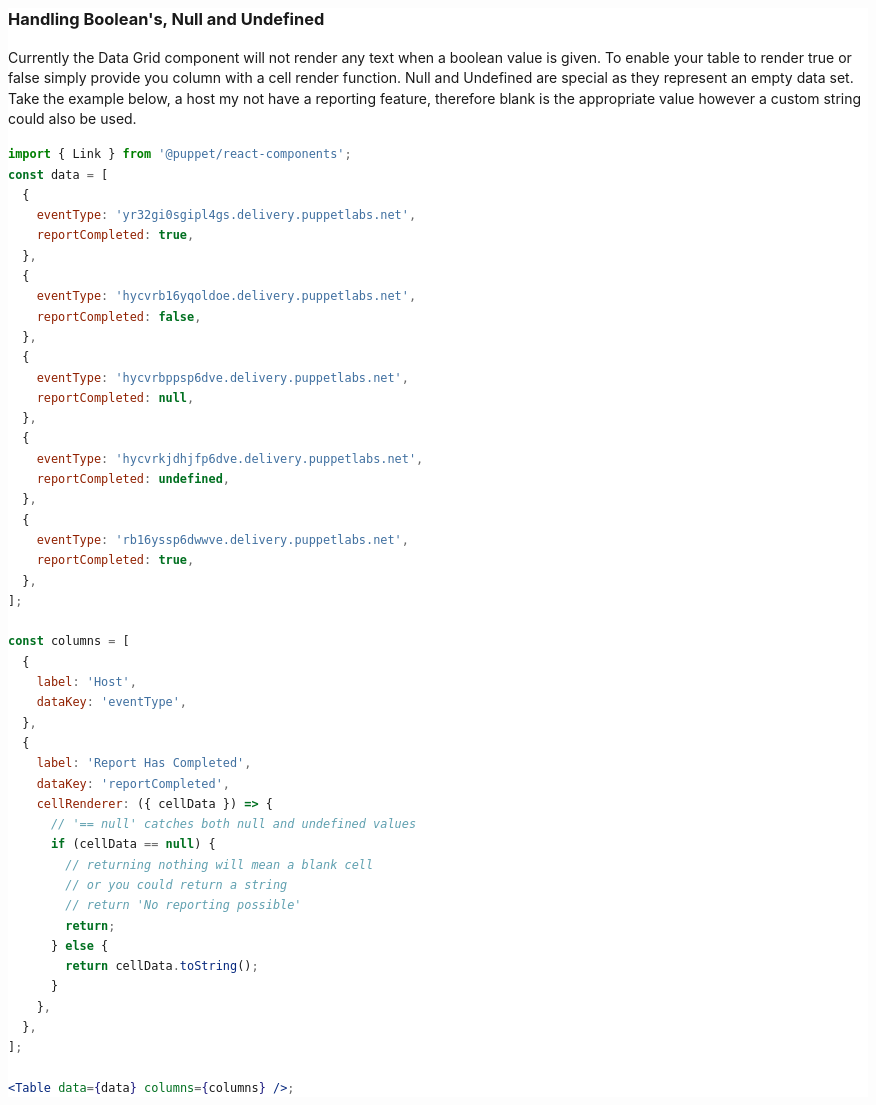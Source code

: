 ### Handling Boolean's, Null and Undefined

Currently the Data Grid component will not render any text when a boolean value is given. To enable your table to render true or false simply provide you column with a cell render function. Null and Undefined are special as they represent an empty data set. Take the example below, a host my not have a reporting feature, therefore blank is the appropriate value however a custom string could also be used.

```jsx
import { Link } from '@puppet/react-components';
const data = [
  {
    eventType: 'yr32gi0sgipl4gs.delivery.puppetlabs.net',
    reportCompleted: true,
  },
  {
    eventType: 'hycvrb16yqoldoe.delivery.puppetlabs.net',
    reportCompleted: false,
  },
  {
    eventType: 'hycvrbppsp6dve.delivery.puppetlabs.net',
    reportCompleted: null,
  },
  {
    eventType: 'hycvrkjdhjfp6dve.delivery.puppetlabs.net',
    reportCompleted: undefined,
  },
  {
    eventType: 'rb16yssp6dwwve.delivery.puppetlabs.net',
    reportCompleted: true,
  },
];

const columns = [
  {
    label: 'Host',
    dataKey: 'eventType',
  },
  {
    label: 'Report Has Completed',
    dataKey: 'reportCompleted',
    cellRenderer: ({ cellData }) => {
      // '== null' catches both null and undefined values
      if (cellData == null) {
        // returning nothing will mean a blank cell
        // or you could return a string
        // return 'No reporting possible'
        return;
      } else {
        return cellData.toString();
      }
    },
  },
];

<Table data={data} columns={columns} />;
```
